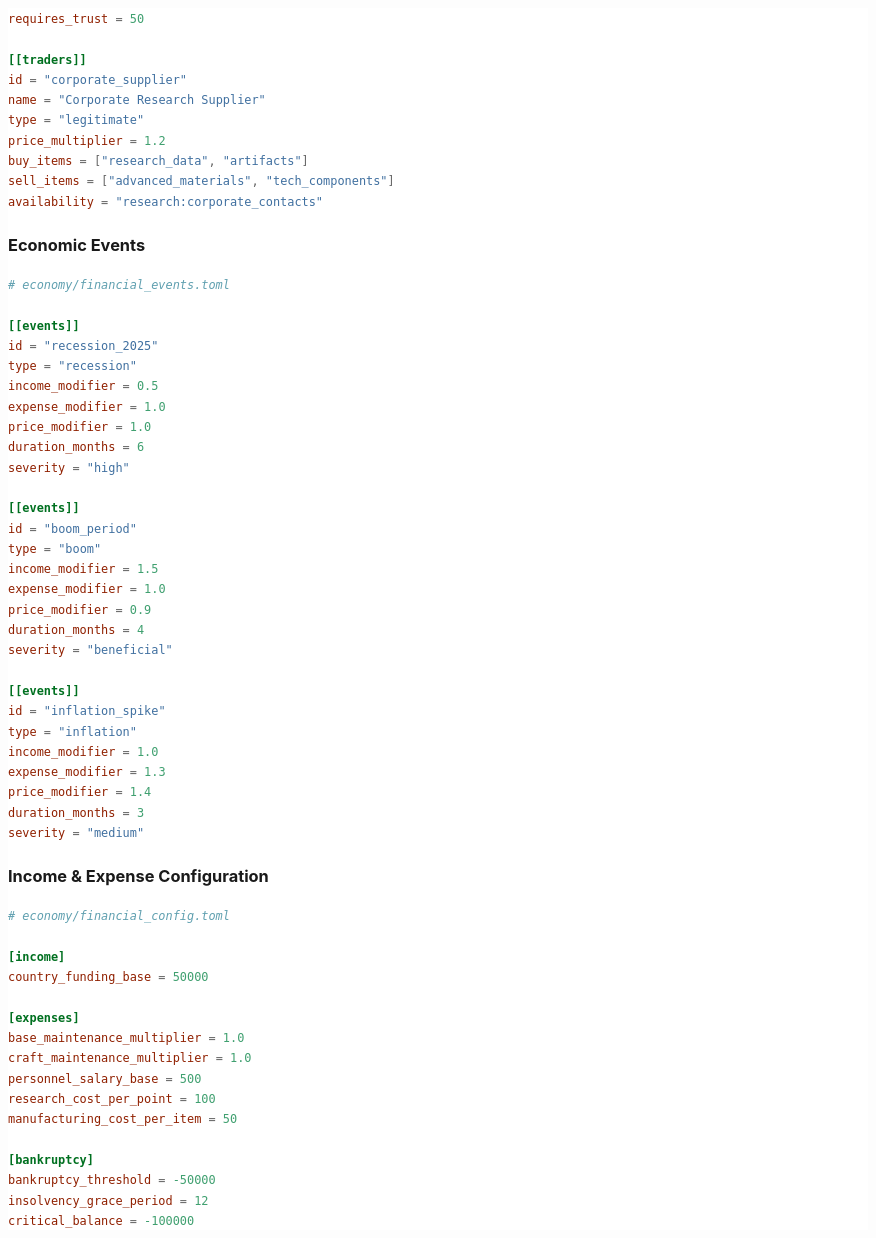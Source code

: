 ```toml
requires_trust = 50

[[traders]]
id = "corporate_supplier"
name = "Corporate Research Supplier"
type = "legitimate"
price_multiplier = 1.2
buy_items = ["research_data", "artifacts"]
sell_items = ["advanced_materials", "tech_components"]
availability = "research:corporate_contacts"
```

### Economic Events

```toml
# economy/financial_events.toml

[[events]]
id = "recession_2025"
type = "recession"
income_modifier = 0.5
expense_modifier = 1.0
price_modifier = 1.0
duration_months = 6
severity = "high"

[[events]]
id = "boom_period"
type = "boom"
income_modifier = 1.5
expense_modifier = 1.0
price_modifier = 0.9
duration_months = 4
severity = "beneficial"

[[events]]
id = "inflation_spike"
type = "inflation"
income_modifier = 1.0
expense_modifier = 1.3
price_modifier = 1.4
duration_months = 3
severity = "medium"
```

### Income & Expense Configuration

```toml
# economy/financial_config.toml

[income]
country_funding_base = 50000

[expenses]
base_maintenance_multiplier = 1.0
craft_maintenance_multiplier = 1.0
personnel_salary_base = 500
research_cost_per_point = 100
manufacturing_cost_per_item = 50

[bankruptcy]
bankruptcy_threshold = -50000
insolvency_grace_period = 12
critical_balance = -100000
```